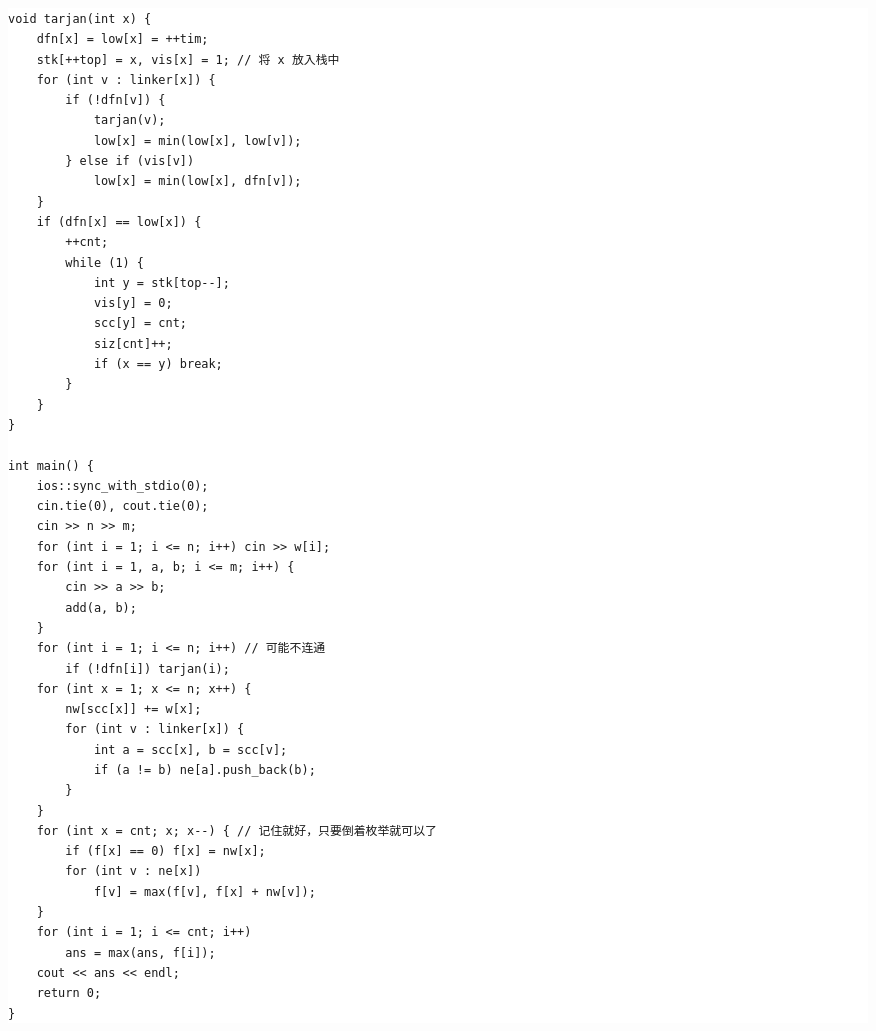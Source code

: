     void tarjan(int x) {
    	dfn[x] = low[x] = ++tim;
    	stk[++top] = x, vis[x] = 1; // 将 x 放入栈中
    	for (int v : linker[x]) {
    		if (!dfn[v]) {
    			tarjan(v);
    			low[x] = min(low[x], low[v]);
    		} else if (vis[v])
    			low[x] = min(low[x], dfn[v]);
    	}
    	if (dfn[x] == low[x]) {
    		++cnt;
    		while (1) {
    			int y = stk[top--];
    			vis[y] = 0;
    			scc[y] = cnt;
    			siz[cnt]++;
    			if (x == y) break;
    		}
    	}
    }
    
    int main() {
    	ios::sync_with_stdio(0);
    	cin.tie(0), cout.tie(0);
    	cin >> n >> m;
    	for (int i = 1; i <= n; i++) cin >> w[i];
    	for (int i = 1, a, b; i <= m; i++) {
    		cin >> a >> b;
    		add(a, b);
    	}
    	for (int i = 1; i <= n; i++) // 可能不连通
    		if (!dfn[i]) tarjan(i);
    	for (int x = 1; x <= n; x++) {
    		nw[scc[x]] += w[x];
    		for (int v : linker[x]) {
    			int a = scc[x], b = scc[v];
    			if (a != b) ne[a].push_back(b);
    		} 
    	}
    	for (int x = cnt; x; x--) { // 记住就好，只要倒着枚举就可以了
    		if (f[x] == 0) f[x] = nw[x];
    		for (int v : ne[x])
    			f[v] = max(f[v], f[x] + nw[v]);
    	}
    	for (int i = 1; i <= cnt; i++)
    		ans = max(ans, f[i]);
    	cout << ans << endl;
    	return 0;
    }
    
